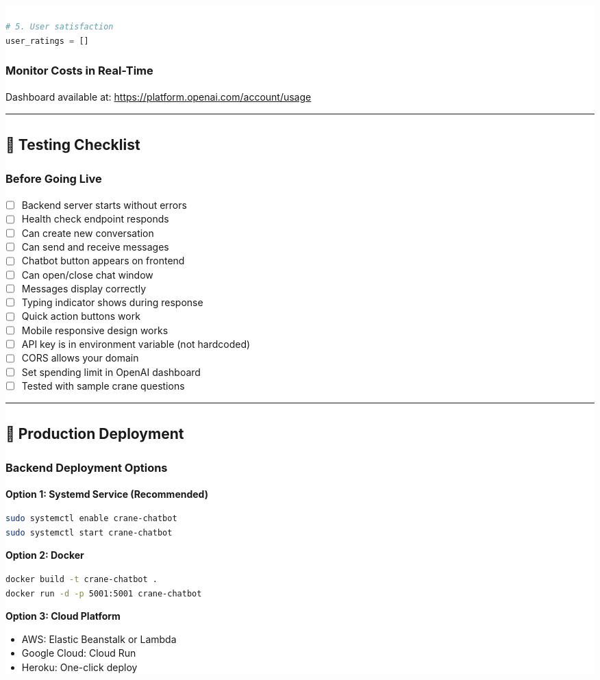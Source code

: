 ```python

# 5. User satisfaction
user_ratings = []
```

### Monitor Costs in Real-Time

Dashboard available at: https://platform.openai.com/account/usage

---

## 🧪 Testing Checklist

### Before Going Live

- [ ] Backend server starts without errors
- [ ] Health check endpoint responds
- [ ] Can create new conversation
- [ ] Can send and receive messages
- [ ] Chatbot button appears on frontend
- [ ] Can open/close chat window
- [ ] Messages display correctly
- [ ] Typing indicator shows during response
- [ ] Quick action buttons work
- [ ] Mobile responsive design works
- [ ] API key is in environment variable (not hardcoded)
- [ ] CORS allows your domain
- [ ] Set spending limit in OpenAI dashboard
- [ ] Tested with sample crane questions

---

## 🚀 Production Deployment

### Backend Deployment Options

**Option 1: Systemd Service (Recommended)**
```bash
sudo systemctl enable crane-chatbot
sudo systemctl start crane-chatbot
```

**Option 2: Docker**
```bash
docker build -t crane-chatbot .
docker run -d -p 5001:5001 crane-chatbot
```

**Option 3: Cloud Platform**
- AWS: Elastic Beanstalk or Lambda
- Google Cloud: Cloud Run
- Heroku: One-click deploy
